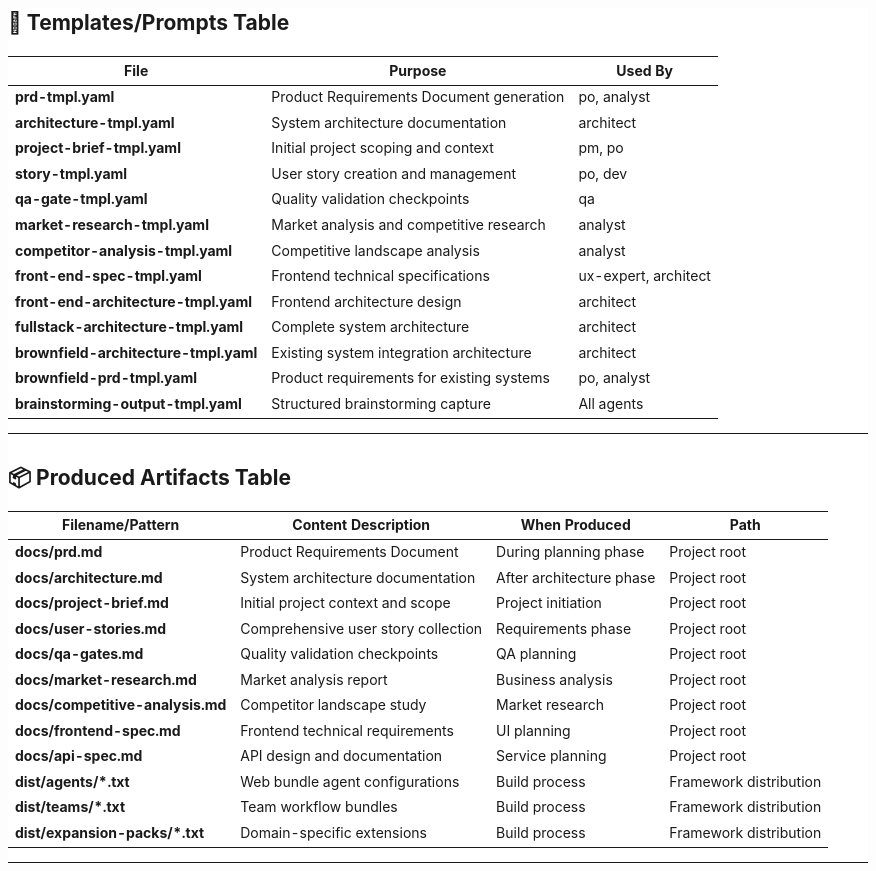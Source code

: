 
## 📄 Templates/Prompts Table

| File | Purpose | Used By |
|------|---------|---------|
| **prd-tmpl.yaml** | Product Requirements Document generation | po, analyst |
| **architecture-tmpl.yaml** | System architecture documentation | architect |
| **project-brief-tmpl.yaml** | Initial project scoping and context | pm, po |
| **story-tmpl.yaml** | User story creation and management | po, dev |
| **qa-gate-tmpl.yaml** | Quality validation checkpoints | qa |
| **market-research-tmpl.yaml** | Market analysis and competitive research | analyst |
| **competitor-analysis-tmpl.yaml** | Competitive landscape analysis | analyst |
| **front-end-spec-tmpl.yaml** | Frontend technical specifications | ux-expert, architect |
| **front-end-architecture-tmpl.yaml** | Frontend architecture design | architect |
| **fullstack-architecture-tmpl.yaml** | Complete system architecture | architect |
| **brownfield-architecture-tmpl.yaml** | Existing system integration architecture | architect |
| **brownfield-prd-tmpl.yaml** | Product requirements for existing systems | po, analyst |
| **brainstorming-output-tmpl.yaml** | Structured brainstorming capture | All agents |

---

## 📦 Produced Artifacts Table

| Filename/Pattern | Content Description | When Produced | Path |
|------------------|---------------------|---------------|------|
| **docs/prd.md** | Product Requirements Document | During planning phase | Project root |
| **docs/architecture.md** | System architecture documentation | After architecture phase | Project root |
| **docs/project-brief.md** | Initial project context and scope | Project initiation | Project root |
| **docs/user-stories.md** | Comprehensive user story collection | Requirements phase | Project root |
| **docs/qa-gates.md** | Quality validation checkpoints | QA planning | Project root |
| **docs/market-research.md** | Market analysis report | Business analysis | Project root |
| **docs/competitive-analysis.md** | Competitor landscape study | Market research | Project root |
| **docs/frontend-spec.md** | Frontend technical requirements | UI planning | Project root |
| **docs/api-spec.md** | API design and documentation | Service planning | Project root |
| **dist/agents/*.txt** | Web bundle agent configurations | Build process | Framework distribution |
| **dist/teams/*.txt** | Team workflow bundles | Build process | Framework distribution |
| **dist/expansion-packs/*.txt** | Domain-specific extensions | Build process | Framework distribution |

---